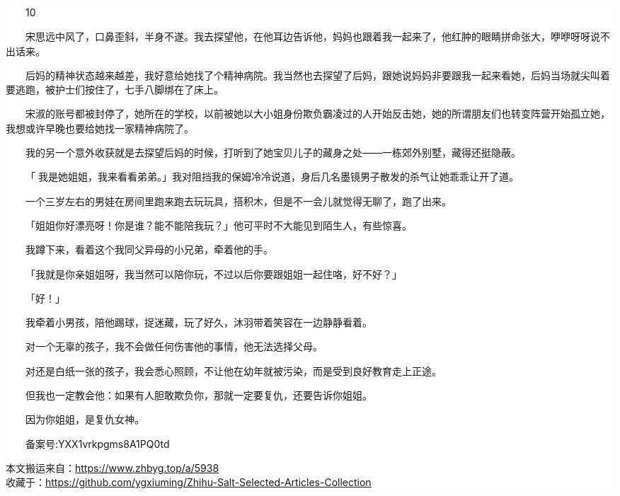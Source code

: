 &emsp;&emsp;10  
  
&emsp;&emsp;宋思远中风了，口鼻歪斜，半身不遂。我去探望他，在他耳边告诉他，妈妈也跟着我一起来了，他红肿的眼睛拼命张大，咿咿呀呀说不出话来。  
  
&emsp;&emsp;后妈的精神状态越来越差，我好意给她找了个精神病院。我当然也去探望了后妈，跟她说妈妈非要跟我一起来看她，后妈当场就尖叫着要逃跑，被护士们按住了，七手八脚绑在了床上。  
  
&emsp;&emsp;宋淑的账号都被封停了，她所在的学校，以前被她以大小姐身份欺负霸凌过的人开始反击她，她的所谓朋友们也转变阵营开始孤立她，我想或许早晚也要给她找一家精神病院了。  
  
&emsp;&emsp;我的另一个意外收获就是去探望后妈的时候，打听到了她宝贝儿子的藏身之处——一栋郊外别墅，藏得还挺隐蔽。  
  
&emsp;&emsp;「 我是她姐姐，我来看看弟弟。」我对阻挡我的保姆冷冷说道，身后几名墨镜男子散发的杀气让她乖乖让开了道。  
  
&emsp;&emsp;一个三岁左右的男娃在房间里跑来跑去玩玩具，搭积木，但是不一会儿就觉得无聊了，跑了出来。  
  
&emsp;&emsp;「姐姐你好漂亮呀！你是谁？能不能陪我玩？」他可平时不大能见到陌生人，有些惊喜。  
  
&emsp;&emsp;我蹲下来，看着这个我同父异母的小兄弟，牵着他的手。  
  
&emsp;&emsp;「我就是你亲姐姐呀，我当然可以陪你玩，不过以后你要跟姐姐一起住咯，好不好？」  
  
&emsp;&emsp;「好！」  
  
&emsp;&emsp;我牵着小男孩，陪他踢球，捉迷藏，玩了好久，沐羽带着笑容在一边静静看着。  
  
&emsp;&emsp;对一个无辜的孩子，我不会做任何伤害他的事情，他无法选择父母。  
  
&emsp;&emsp;对还是白纸一张的孩子，我会悉心照顾，不让他在幼年就被污染，而是受到良好教育走上正途。  
  
&emsp;&emsp;但我也一定教会他：如果有人胆敢欺负你，那就一定要复仇，还要告诉你姐姐。  
  
&emsp;&emsp;因为你姐姐，是复仇女神。  
  
&emsp;&emsp;备案号:YXX1vrkpgms8A1PQ0td  
  
本文搬运来自：https://www.zhbyg.top/a/5938  
 收藏于：https://github.com/ygxiuming/Zhihu-Salt-Selected-Articles-Collection